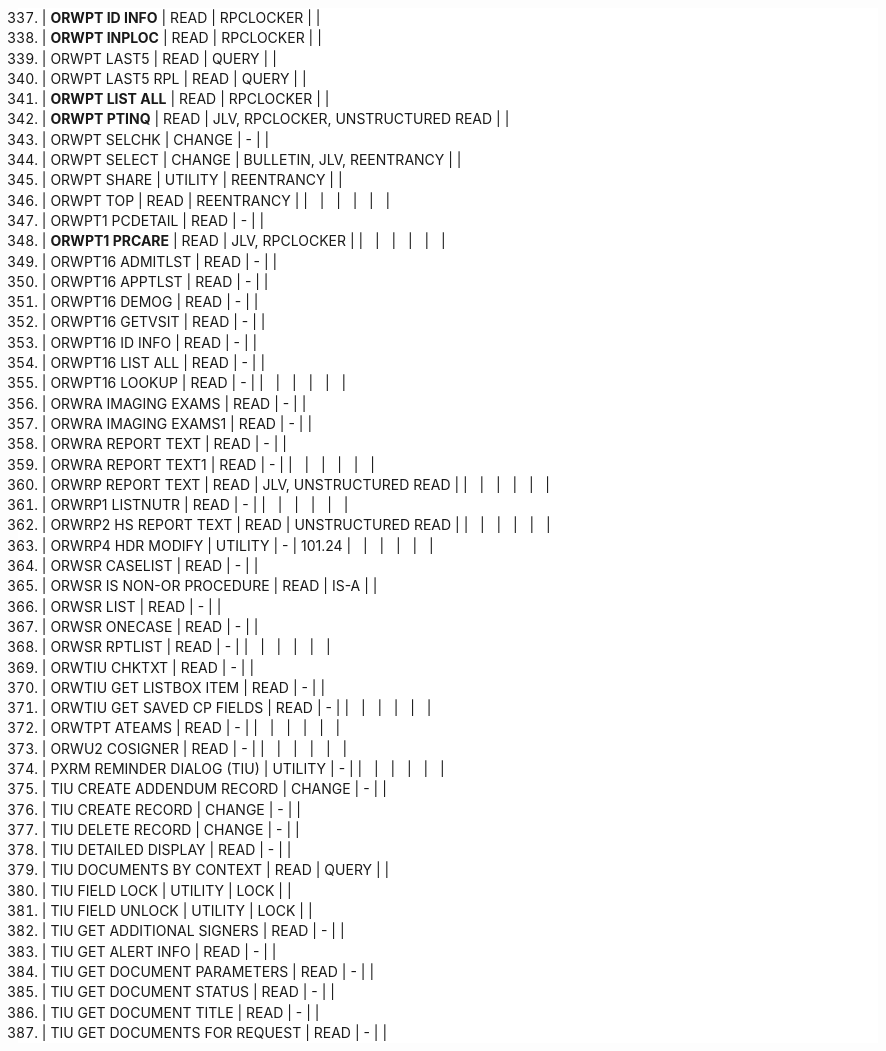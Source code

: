 337. | __ORWPT ID INFO__ | READ | RPCLOCKER |  | 
338. | __ORWPT INPLOC__ | READ | RPCLOCKER |  | 
339. | ORWPT LAST5 | READ | QUERY |  | 
340. | ORWPT LAST5 RPL | READ | QUERY |  | 
341. | __ORWPT LIST ALL__ | READ | RPCLOCKER |  | 
342. | __ORWPT PTINQ__ | READ | JLV, RPCLOCKER, UNSTRUCTURED READ |  | 
343. | ORWPT SELCHK | CHANGE | - |  | 
344. | ORWPT SELECT | CHANGE | BULLETIN, JLV, REENTRANCY |  | 
345. | ORWPT SHARE | UTILITY | REENTRANCY |  | 
346. | ORWPT TOP | READ | REENTRANCY |  | 
&nbsp; | &nbsp; | &nbsp; | &nbsp; | &nbsp; | &nbsp;
347. | ORWPT1 PCDETAIL | READ | - |  | 
348. | __ORWPT1 PRCARE__ | READ | JLV, RPCLOCKER |  | 
&nbsp; | &nbsp; | &nbsp; | &nbsp; | &nbsp; | &nbsp;
349. | ORWPT16 ADMITLST | READ | - |  | 
350. | ORWPT16 APPTLST | READ | - |  | 
351. | ORWPT16 DEMOG | READ | - |  | 
352. | ORWPT16 GETVSIT | READ | - |  | 
353. | ORWPT16 ID INFO | READ | - |  | 
354. | ORWPT16 LIST ALL | READ | - |  | 
355. | ORWPT16 LOOKUP | READ | - |  | 
&nbsp; | &nbsp; | &nbsp; | &nbsp; | &nbsp; | &nbsp;
356. | ORWRA IMAGING EXAMS | READ | - |  | 
357. | ORWRA IMAGING EXAMS1 | READ | - |  | 
358. | ORWRA REPORT TEXT | READ | - |  | 
359. | ORWRA REPORT TEXT1 | READ | - |  | 
&nbsp; | &nbsp; | &nbsp; | &nbsp; | &nbsp; | &nbsp;
360. | ORWRP REPORT TEXT | READ | JLV, UNSTRUCTURED READ |  | 
&nbsp; | &nbsp; | &nbsp; | &nbsp; | &nbsp; | &nbsp;
361. | ORWRP1 LISTNUTR | READ | - |  | 
&nbsp; | &nbsp; | &nbsp; | &nbsp; | &nbsp; | &nbsp;
362. | ORWRP2 HS REPORT TEXT | READ | UNSTRUCTURED READ |  | 
&nbsp; | &nbsp; | &nbsp; | &nbsp; | &nbsp; | &nbsp;
363. | ORWRP4 HDR MODIFY | UTILITY | - | 101.24 | 
&nbsp; | &nbsp; | &nbsp; | &nbsp; | &nbsp; | &nbsp;
364. | ORWSR CASELIST | READ | - |  | 
365. | ORWSR IS NON-OR PROCEDURE | READ | IS-A |  | 
366. | ORWSR LIST | READ | - |  | 
367. | ORWSR ONECASE | READ | - |  | 
368. | ORWSR RPTLIST | READ | - |  | 
&nbsp; | &nbsp; | &nbsp; | &nbsp; | &nbsp; | &nbsp;
369. | ORWTIU CHKTXT | READ | - |  | 
370. | ORWTIU GET LISTBOX ITEM | READ | - |  | 
371. | ORWTIU GET SAVED CP FIELDS | READ | - |  | 
&nbsp; | &nbsp; | &nbsp; | &nbsp; | &nbsp; | &nbsp;
372. | ORWTPT ATEAMS | READ | - |  | 
&nbsp; | &nbsp; | &nbsp; | &nbsp; | &nbsp; | &nbsp;
373. | ORWU2 COSIGNER | READ | - |  | 
&nbsp; | &nbsp; | &nbsp; | &nbsp; | &nbsp; | &nbsp;
374. | PXRM REMINDER DIALOG (TIU) | UTILITY | - |  | 
&nbsp; | &nbsp; | &nbsp; | &nbsp; | &nbsp; | &nbsp;
375. | TIU CREATE ADDENDUM RECORD | CHANGE | - |  | 
376. | TIU CREATE RECORD | CHANGE | - |  | 
377. | TIU DELETE RECORD | CHANGE | - |  | 
378. | TIU DETAILED DISPLAY | READ | - |  | 
379. | TIU DOCUMENTS BY CONTEXT | READ | QUERY |  | 
380. | TIU FIELD LOCK | UTILITY | LOCK |  | 
381. | TIU FIELD UNLOCK | UTILITY | LOCK |  | 
382. | TIU GET ADDITIONAL SIGNERS | READ | - |  | 
383. | TIU GET ALERT INFO | READ | - |  | 
384. | TIU GET DOCUMENT PARAMETERS | READ | - |  | 
385. | TIU GET DOCUMENT STATUS | READ | - |  | 
386. | TIU GET DOCUMENT TITLE | READ | - |  | 
387. | TIU GET DOCUMENTS FOR REQUEST | READ | - |  | 
